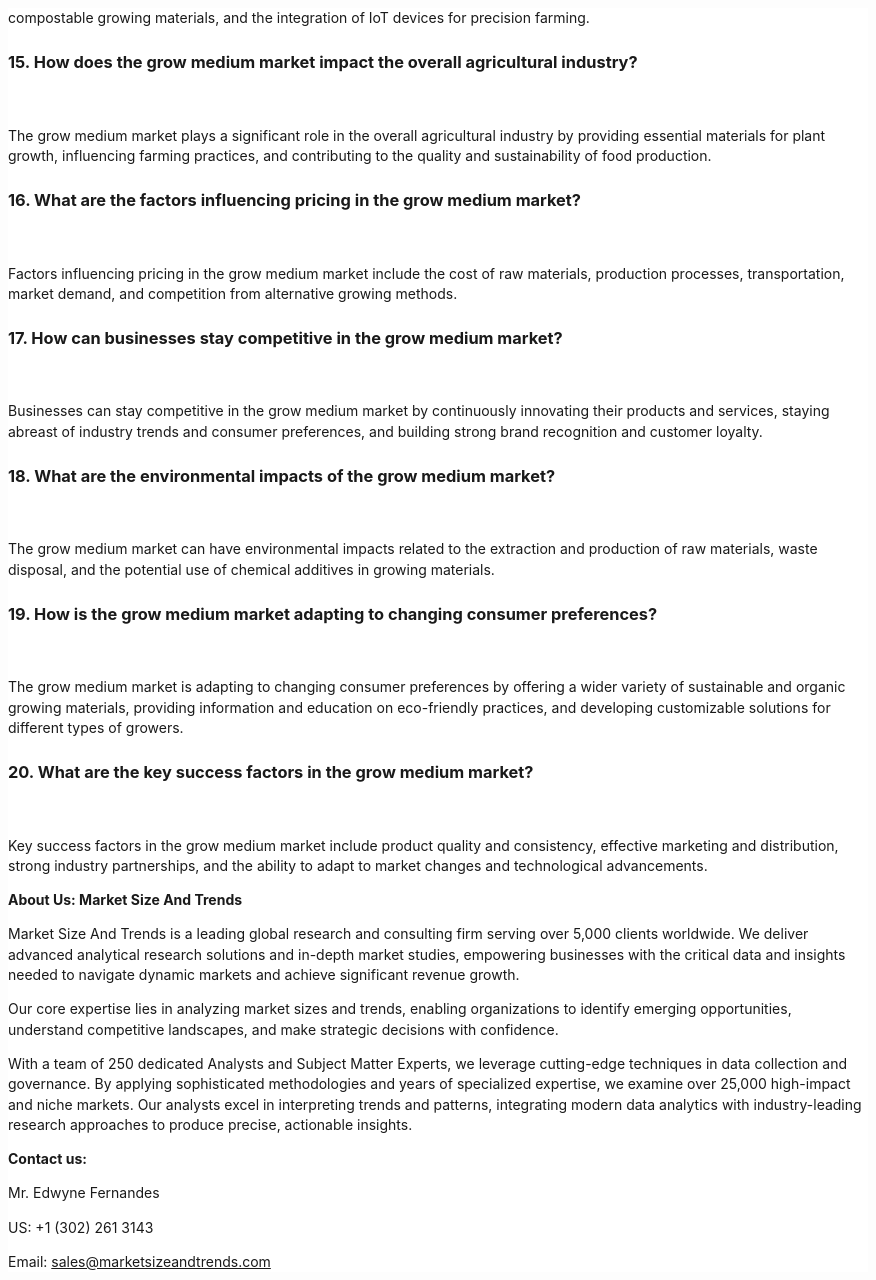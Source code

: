 compostable growing materials, and the integration of IoT devices for precision farming.</p><h3>15. How does the grow medium market impact the overall agricultural industry?</h3><p>&nbsp;</p><p>The grow medium market plays a significant role in the overall agricultural industry by providing essential materials for plant growth, influencing farming practices, and contributing to the quality and sustainability of food production.</p><h3>16. What are the factors influencing pricing in the grow medium market?</h3><p>&nbsp;</p><p>Factors influencing pricing in the grow medium market include the cost of raw materials, production processes, transportation, market demand, and competition from alternative growing methods.</p><h3>17. How can businesses stay competitive in the grow medium market?</h3><p>&nbsp;</p><p>Businesses can stay competitive in the grow medium market by continuously innovating their products and services, staying abreast of industry trends and consumer preferences, and building strong brand recognition and customer loyalty.</p><h3>18. What are the environmental impacts of the grow medium market?</h3><p>&nbsp;</p><p>The grow medium market can have environmental impacts related to the extraction and production of raw materials, waste disposal, and the potential use of chemical additives in growing materials.</p><h3>19. How is the grow medium market adapting to changing consumer preferences?</h3><p>&nbsp;</p><p>The grow medium market is adapting to changing consumer preferences by offering a wider variety of sustainable and organic growing materials, providing information and education on eco-friendly practices, and developing customizable solutions for different types of growers.</p><h3>20. What are the key success factors in the grow medium market?</h3><p>&nbsp;</p><p>Key success factors in the grow medium market include product quality and consistency, effective marketing and distribution, strong industry partnerships, and the ability to adapt to market changes and technological advancements.</p></body></html></p><p><strong>About Us:&nbsp;Market Size And Trends</strong></p><p>Market Size And Trends&nbsp;is a leading global research and consulting firm serving over 5,000 clients worldwide. We deliver advanced analytical research solutions and in-depth market studies, empowering businesses with the critical data and insights needed to navigate dynamic markets and achieve significant revenue growth.</p><p>Our core expertise lies in analyzing market sizes and trends, enabling organizations to identify emerging opportunities, understand competitive landscapes, and make strategic decisions with confidence.</p><p>With a team of 250 dedicated Analysts and Subject Matter Experts, we leverage cutting-edge techniques in data collection and governance. By applying sophisticated methodologies and years of specialized expertise, we examine over 25,000 high-impact and niche markets. Our analysts excel in interpreting trends and patterns, integrating modern data analytics with industry-leading research approaches to produce precise, actionable insights.</p><p><strong>Contact us:</strong></p><p>Mr. Edwyne Fernandes</p><p>US: +1 (302) 261 3143</p><p>Email: <a href="mailto:sales@marketsizeandtrends.com">sales@marketsizeandtrends.com</a>&nbsp;</p>
